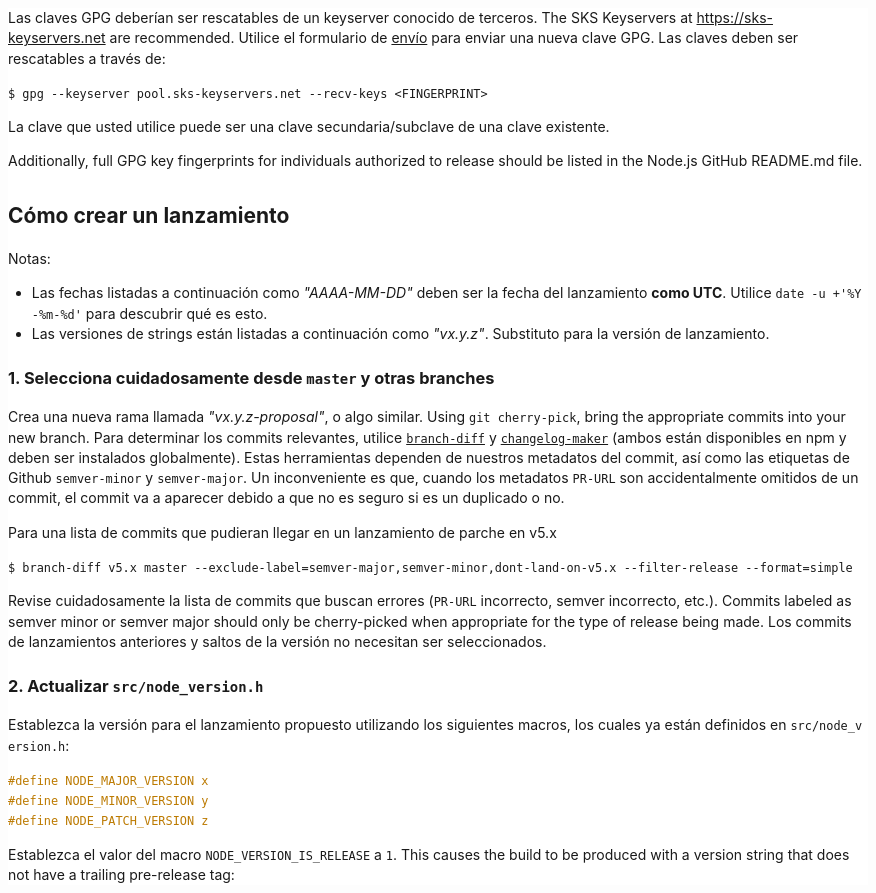 Las claves GPG deberían ser rescatables de un keyserver conocido de terceros. The SKS Keyservers at <https://sks-keyservers.net> are recommended. Utilice el formulario de [envío](https://pgp.mit.edu/) para enviar una nueva clave GPG. Las claves deben ser rescatables a través de:

```console
$ gpg --keyserver pool.sks-keyservers.net --recv-keys <FINGERPRINT>
```

La clave que usted utilice puede ser una clave secundaria/subclave de una clave existente.

Additionally, full GPG key fingerprints for individuals authorized to release should be listed in the Node.js GitHub README.md file.

## Cómo crear un lanzamiento

Notas:

* Las fechas listadas a continuación como *"AAAA-MM-DD"* deben ser la fecha del lanzamiento **como UTC**. Utilice `date -u +'%Y-%m-%d'` para descubrir qué es esto.
* Las versiones de strings están listadas a continuación como *"vx.y.z"*. Substituto para la versión de lanzamiento.

### 1. Selecciona cuidadosamente desde `master` y otras branches

Crea una nueva rama llamada *"vx.y.z-proposal"*, o algo similar. Using `git cherry-pick`, bring the appropriate commits into your new branch. Para determinar los commits relevantes, utilice [`branch-diff`](https://github.com/rvagg/branch-diff) y [`changelog-maker`](https://github.com/rvagg/changelog-maker/) (ambos están disponibles en npm y deben ser instalados globalmente). Estas herramientas dependen de nuestros metadatos del commit, así como las etiquetas de Github `semver-minor` y `semver-major`. Un inconveniente es que, cuando los metadatos `PR-URL` son accidentalmente omitidos de un commit, el commit va a aparecer debido a que no es seguro si es un duplicado o no.

Para una lista de commits que pudieran llegar en un lanzamiento de parche en v5.x

```console
$ branch-diff v5.x master --exclude-label=semver-major,semver-minor,dont-land-on-v5.x --filter-release --format=simple
```

Revise cuidadosamente la lista de commits que buscan errores (`PR-URL` incorrecto, semver incorrecto, etc.). Commits labeled as semver minor or semver major should only be cherry-picked when appropriate for the type of release being made. Los commits de lanzamientos anteriores y saltos de la versión no necesitan ser seleccionados.

### 2. Actualizar `src/node_version.h`

Establezca la versión para el lanzamiento propuesto utilizando los siguientes macros, los cuales ya están definidos en `src/node_version.h`:

```c
#define NODE_MAJOR_VERSION x
#define NODE_MINOR_VERSION y
#define NODE_PATCH_VERSION z
```

Establezca el valor del macro `NODE_VERSION_IS_RELEASE` a `1`. This causes the build to be produced with a version string that does not have a trailing pre-release tag:

